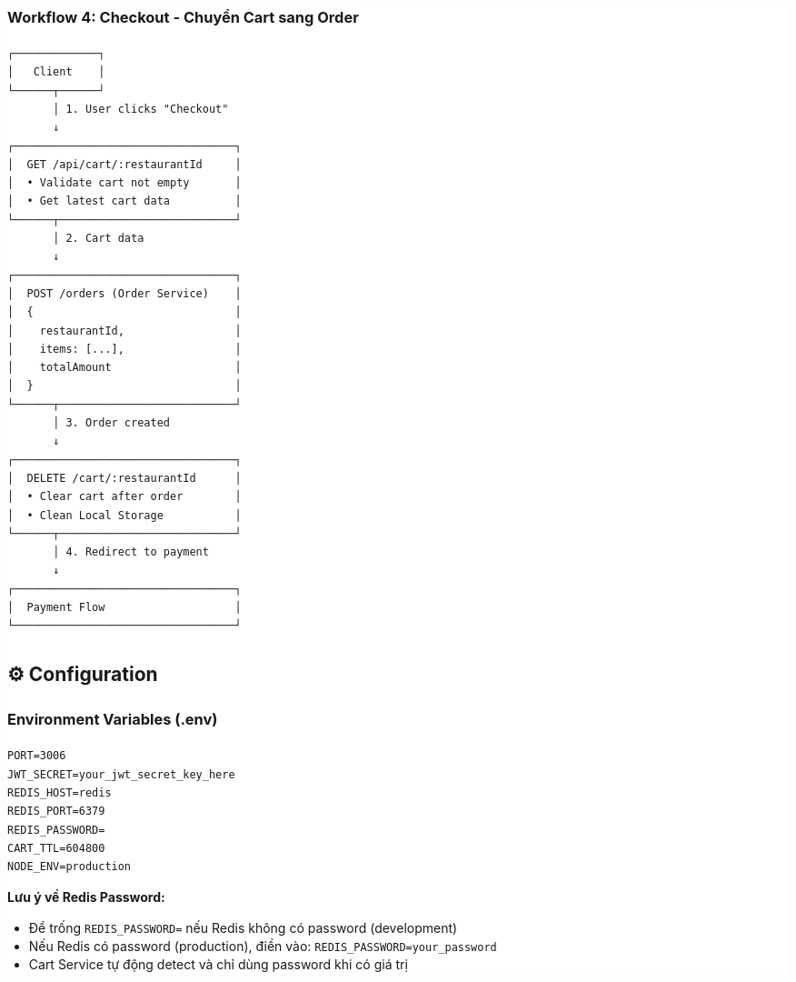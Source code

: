 ### **Workflow 4: Checkout - Chuyển Cart sang Order**

```
┌─────────────┐
│   Client    │
└──────┬──────┘
       │ 1. User clicks "Checkout"
       ↓
┌──────────────────────────────────┐
│  GET /api/cart/:restaurantId     │
│  • Validate cart not empty       │
│  • Get latest cart data          │
└──────┬───────────────────────────┘
       │ 2. Cart data
       ↓
┌──────────────────────────────────┐
│  POST /orders (Order Service)    │
│  {                               │
│    restaurantId,                 │
│    items: [...],                 │
│    totalAmount                   │
│  }                               │
└──────┬───────────────────────────┘
       │ 3. Order created
       ↓
┌──────────────────────────────────┐
│  DELETE /cart/:restaurantId      │
│  • Clear cart after order        │
│  • Clean Local Storage           │
└──────┬───────────────────────────┘
       │ 4. Redirect to payment
       ↓
┌──────────────────────────────────┐
│  Payment Flow                    │
└──────────────────────────────────┘
```

## ⚙️ Configuration

### Environment Variables (.env)
```env
PORT=3006
JWT_SECRET=your_jwt_secret_key_here
REDIS_HOST=redis
REDIS_PORT=6379
REDIS_PASSWORD=
CART_TTL=604800
NODE_ENV=production
```

**Lưu ý về Redis Password:**
- Để trống `REDIS_PASSWORD=` nếu Redis không có password (development)
- Nếu Redis có password (production), điền vào: `REDIS_PASSWORD=your_password`
- Cart Service tự động detect và chỉ dùng password khi có giá trị
